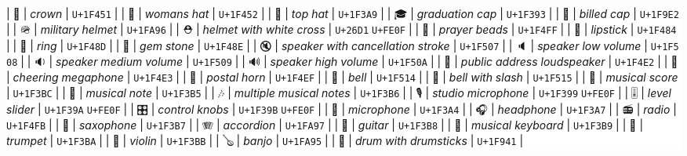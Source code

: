 | 👑 | *crown* | `U+1F451` |
| 👒 | *womans hat* | `U+1F452` |
| 🎩 | *top hat* | `U+1F3A9` |
| 🎓 | *graduation cap* | `U+1F393` |
| 🧢 | *billed cap* | `U+1F9E2` |
| 🪖 | *military helmet* | `U+1FA96` |
| ⛑️ | *helmet with white cross* | `U+26D1` `U+FE0F` |
| 📿 | *prayer beads* | `U+1F4FF` |
| 💄 | *lipstick* | `U+1F484` |
| 💍 | *ring* | `U+1F48D` |
| 💎 | *gem stone* | `U+1F48E` |
| 🔇 | *speaker with cancellation stroke* | `U+1F507` |
| 🔈 | *speaker low volume* | `U+1F508` |
| 🔉 | *speaker medium volume* | `U+1F509` |
| 🔊 | *speaker high volume* | `U+1F50A` |
| 📢 | *public address loudspeaker* | `U+1F4E2` |
| 📣 | *cheering megaphone* | `U+1F4E3` |
| 📯 | *postal horn* | `U+1F4EF` |
| 🔔 | *bell* | `U+1F514` |
| 🔕 | *bell with slash* | `U+1F515` |
| 🎼 | *musical score* | `U+1F3BC` |
| 🎵 | *musical note* | `U+1F3B5` |
| 🎶 | *multiple musical notes* | `U+1F3B6` |
| 🎙️ | *studio microphone* | `U+1F399` `U+FE0F` |
| 🎚️ | *level slider* | `U+1F39A` `U+FE0F` |
| 🎛️ | *control knobs* | `U+1F39B` `U+FE0F` |
| 🎤 | *microphone* | `U+1F3A4` |
| 🎧 | *headphone* | `U+1F3A7` |
| 📻 | *radio* | `U+1F4FB` |
| 🎷 | *saxophone* | `U+1F3B7` |
| 🪗 | *accordion* | `U+1FA97` |
| 🎸 | *guitar* | `U+1F3B8` |
| 🎹 | *musical keyboard* | `U+1F3B9` |
| 🎺 | *trumpet* | `U+1F3BA` |
| 🎻 | *violin* | `U+1F3BB` |
| 🪕 | *banjo* | `U+1FA95` |
| 🥁 | *drum with drumsticks* | `U+1F941` |
